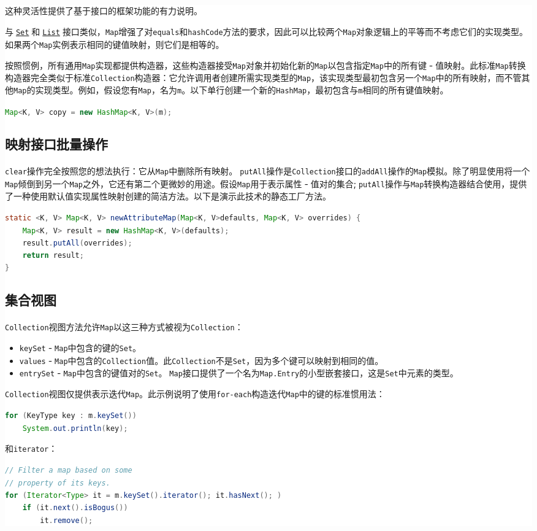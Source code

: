 这种灵活性提供了基于接口的框架功能的有力说明。

与 [`Set`](https://docs.oracle.com/javase/8/docs/api/java/util/Set.html) 和 [`List`](https://docs.oracle.com/javase/8/docs/api/java/util/List.html) 接口类似，`Map`增强了对`equals`和`hashCode`方法的要求，因此可以比较两个`Map`对象逻辑上的平等而不考虑它们的实现类型。如果两个`Map`实例表示相同的键值映射，则它们是相等的。

按照惯例，所有通用`Map`实现都提供构造器，这些构造器接受`Map`对象并初始化新的`Map`以包含指定`Map`中的所有键 - 值映射。此标准`Map`转换构造器完全类似于标准`Collection`构造器：它允许调用者创建所需实现类型的`Map`，该实现类型最初包含另一个`Map`中的所有映射，而不管其他`Map`的实现类型。例如，假设您有`Map`，名为`m`。以下单行创建一个新的`HashMap`，最初包含与`m`相同的所有键值映射。

```java
Map<K, V> copy = new HashMap<K, V>(m);

```

## 映射接口批量操作

`clear`操作完全按照您的想法执行：它从`Map`中删除所有映射。 `putAll`操作是`Collection`接口的`addAll`操作的`Map`模拟。除了明显使用将一个`Map`倾倒到另一个`Map`之外，它还有第二个更微妙的用途。假设`Map`用于表示属性 - 值对的集合; `putAll`操作与`Map`转换构造器结合使用，提供了一种使用默认值实现属性映射创建的简洁方法。以下是演示此技术的静态工厂方法。

```java
static <K, V> Map<K, V> newAttributeMap(Map<K, V>defaults, Map<K, V> overrides) {
    Map<K, V> result = new HashMap<K, V>(defaults);
    result.putAll(overrides);
    return result;
}

```

## 集合视图

`Collection`视图方法允许`Map`以这三种方式被视为`Collection`：

*   `keySet` - `Map`中包含的键的`Set`。
*   `values` - `Map`中包含的`Collection`值。此`Collection`不是`Set`，因为多个键可以映射到相同的值。
*   `entrySet` - `Map`中包含的键值对的`Set`。 `Map`接口提供了一个名为`Map.Entry`的小型嵌套接口，这是`Set`中元素的类型。

`Collection`视图仅提供表示迭代`Map`。此示例说明了使用`for-each`构造迭代`Map`中的键的标准惯用法：

```java
for (KeyType key : m.keySet())
    System.out.println(key);

```

和`iterator`：

```java
// Filter a map based on some 
// property of its keys.
for (Iterator<Type> it = m.keySet().iterator(); it.hasNext(); )
    if (it.next().isBogus())
        it.remove();

```
